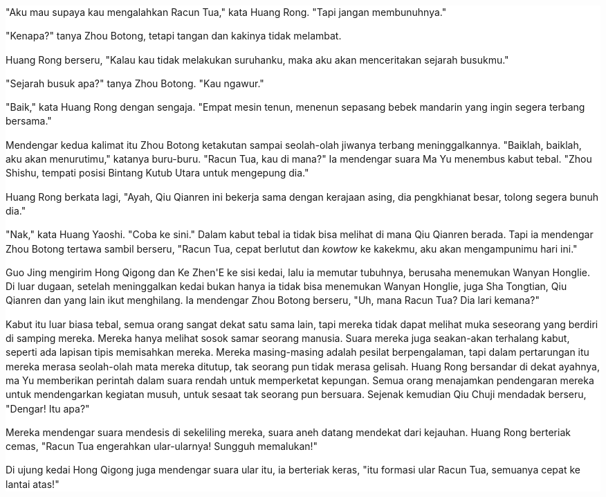 "Aku mau supaya kau mengalahkan Racun Tua," kata Huang Rong. "Tapi jangan membunuhnya."

"Kenapa?" tanya Zhou Botong, tetapi tangan dan kakinya tidak melambat.

Huang Rong berseru, "Kalau kau tidak melakukan suruhanku, maka aku akan menceritakan sejarah busukmu."

"Sejarah busuk apa?" tanya Zhou Botong. "Kau ngawur."

"Baik," kata Huang Rong dengan sengaja. "Empat mesin tenun, menenun sepasang bebek mandarin yang ingin segera 
terbang bersama."

Mendengar kedua kalimat itu Zhou Botong ketakutan sampai seolah-olah jiwanya terbang meninggalkannya. "Baiklah,
baiklah, aku akan menurutimu," katanya buru-buru. "Racun Tua, kau di mana?" Ia mendengar suara Ma Yu menembus 
kabut tebal. "Zhou Shishu, tempati posisi Bintang Kutub Utara untuk mengepung dia." 

Huang Rong berkata lagi, "Ayah, Qiu Qianren ini bekerja sama dengan kerajaan asing, dia pengkhianat besar,
tolong segera bunuh dia."

"Nak," kata Huang Yaoshi. "Coba ke sini." Dalam kabut tebal ia tidak bisa melihat di mana Qiu Qianren berada. Tapi 
ia mendengar Zhou Botong tertawa sambil berseru, "Racun Tua, cepat berlutut dan _kowtow_ ke kakekmu, aku akan 
mengampunimu hari ini."

Guo Jing mengirim Hong Qigong dan Ke Zhen'E ke sisi kedai, lalu ia memutar tubuhnya, berusaha menemukan Wanyan 
Honglie. Di luar dugaan, setelah meninggalkan kedai bukan hanya ia tidak bisa menemukan Wanyan Honglie, juga 
Sha Tongtian, Qiu Qianren dan yang lain ikut menghilang. Ia mendengar Zhou Botong berseru, "Uh, mana Racun Tua? Dia 
lari kemana?"

Kabut itu luar biasa tebal, semua orang sangat dekat satu sama lain, tapi mereka tidak dapat melihat muka seseorang 
yang berdiri di samping mereka. Mereka hanya melihat sosok samar seorang manusia. Suara mereka juga seakan-akan 
terhalang kabut, seperti ada lapisan tipis memisahkan mereka. Mereka masing-masing adalah pesilat berpengalaman, 
tapi dalam pertarungan itu mereka merasa seolah-olah mata mereka ditutup, tak seorang pun tidak merasa gelisah.
Huang Rong bersandar di dekat ayahnya, ma Yu memberikan perintah dalam suara rendah untuk memperketat kepungan.
Semua orang menajamkan pendengaran mereka untuk mendengarkan kegiatan musuh, untuk sesaat tak seorang pun bersuara.
Sejenak kemudian Qiu Chuji mendadak berseru, "Dengar! Itu apa?"

Mereka mendengar suara mendesis di sekeliling mereka, suara aneh datang mendekat dari kejauhan. Huang Rong berteriak 
cemas, "Racun Tua engerahkan ular-ularnya! Sungguh memalukan!"

Di ujung kedai Hong Qigong juga mendengar suara ular itu, ia berteriak keras, "itu formasi ular Racun Tua,
semuanya cepat ke lantai atas!"
